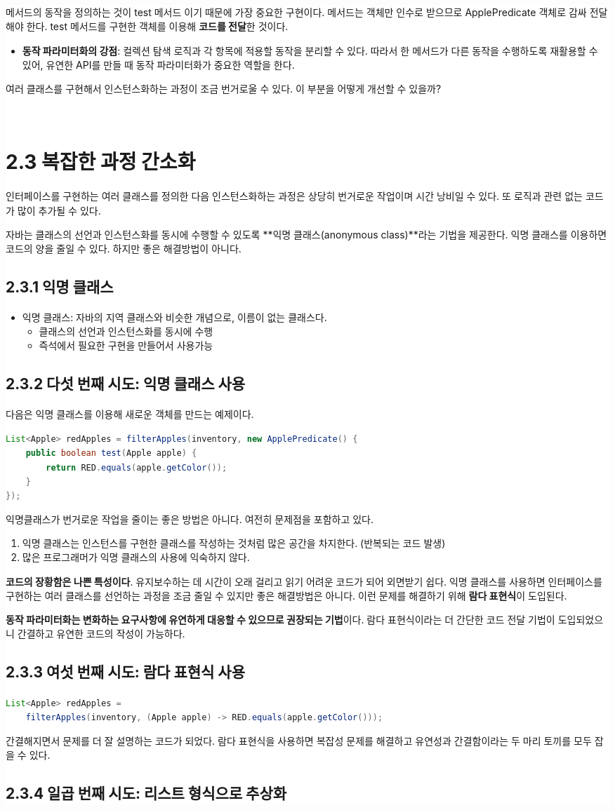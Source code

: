 메서드의 동작을 정의하는 것이 test 메서드 이기 때문에 가장 중요한 구현이다. 메서드는 객체만 인수로 받으므로 ApplePredicate 객체로 감싸 전달해야 한다. test 메서드를 구현한 객체를 이용해 **코드를 전달**한 것이다.

- **동작 파라미터화의 강점**: 컬렉션 탐색 로직과 각 항목에 적용할 동작을 분리할 수 있다. 따라서 한 메서드가 다른 동작을 수행하도록 재활용할 수 있어, 유연한 API를 만들 때 동작 파라미터화가 중요한 역할을 한다.

여러 클래스를 구현해서 인스턴스화하는 과정이 조금 번거로울 수 있다. 이 부분을 어떻게 개선할 수 있을까?

<br>

# 2.3 복잡한 과정 간소화

인터페이스를 구현하는 여러 클래스를 정의한 다음 인스턴스화하는 과정은 상당히 번거로운 작업이며 시간 낭비일 수 있다. 또 로직과 관련 없는 코드가 많이 추가될 수 있다.

자바는 클래스의 선언과 인스턴스화를 동시에 수행할 수 있도록 **익명 클래스(anonymous class)**라는 기법을 제공한다. 익명 클래스를 이용하면 코드의 양을 줄일 수 있다. 하지만 좋은 해결방법이 아니다.

## 2.3.1 익명 클래스

- 익명 클래스: 자바의 지역 클래스와 비슷한 개념으로, 이름이 없는 클래스다.
  - 클래스의 선언과 인스턴스화를 동시에 수행
  - 즉석에서 필요한 구현을 만들어서 사용가능

## 2.3.2 다섯 번째 시도: 익명 클래스 사용

다음은 익명 클래스를 이용해 새로운 객체를 만드는 예제이다.

```java
List<Apple> redApples = filterApples(inventory, new ApplePredicate() {
    public boolean test(Apple apple) {
        return RED.equals(apple.getColor());
    }
});
```

익명클래스가 번거로운 작업을 줄이는 좋은 방법은 아니다. 여전히 문제점을 포함하고 있다.

1. 익명 클래스는 인스턴스를 구현한 클래스를 작성하는 것처럼 많은 공간을 차지한다. (반복되는 코드 발생)
2. 많은 프로그래머가 익명 클래스의 사용에 익숙하지 않다.

**코드의 장황함은 나쁜 특성이다**. 유지보수하는 데 시간이 오래 걸리고 읽기 어려운 코드가 되어 외면받기 쉽다. 익명 클래스를 사용하면 인터페이스를 구현하는 여러 클래스를 선언하는 과정을 조금 줄일 수 있지만 좋은 해결방법은 아니다. 이런 문제를 해결하기 위해 **람다 표현식**이 도입된다.

**동작 파라미터화는 변화하는 요구사항에 유연하게 대응할 수 있으므로 권장되는 기법**이다. 람다 표현식이라는 더 간단한 코드 전달 기법이 도입되었으니 간결하고 유연한 코드의 작성이 가능하다.

## 2.3.3 여섯 번째 시도: 람다 표현식 사용

```java
List<Apple> redApples =
    filterApples(inventory, (Apple apple) -> RED.equals(apple.getColor()));
```

간결해지면서 문제를 더 잘 설명하는 코드가 되었다. 람다 표현식을 사용하면 복잡성 문제를 해결하고 유연성과 간결함이라는 두 마리 토끼를 모두 잡을 수 있다.

## 2.3.4 일곱 번째 시도: 리스트 형식으로 추상화
